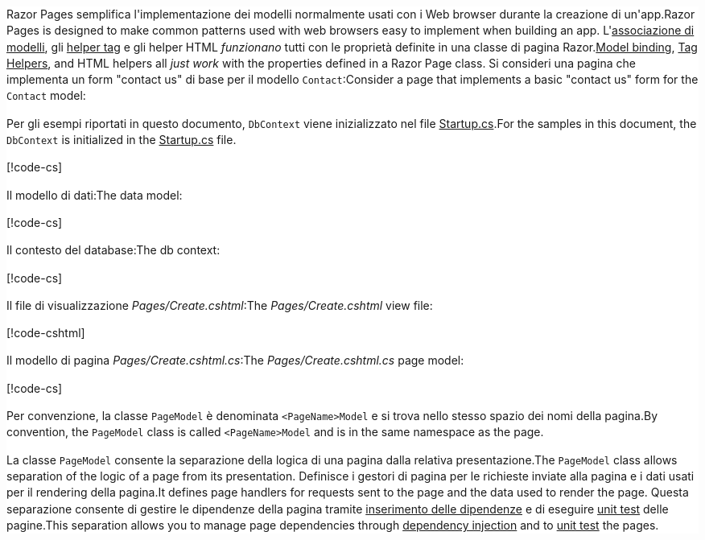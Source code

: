 <span data-ttu-id="c1b34-153">Razor Pages semplifica l'implementazione dei modelli normalmente usati con i Web browser durante la creazione di un'app.</span><span class="sxs-lookup"><span data-stu-id="c1b34-153">Razor Pages is designed to make common patterns used with web browsers easy to implement when building an app.</span></span> <span data-ttu-id="c1b34-154">L'[associazione di modelli](xref:mvc/models/model-binding), gli [helper tag](xref:mvc/views/tag-helpers/intro) e gli helper HTML *funzionano* tutti con le proprietà definite in una classe di pagina Razor.</span><span class="sxs-lookup"><span data-stu-id="c1b34-154">[Model binding](xref:mvc/models/model-binding), [Tag Helpers](xref:mvc/views/tag-helpers/intro), and HTML helpers all *just work* with the properties defined in a Razor Page class.</span></span> <span data-ttu-id="c1b34-155">Si consideri una pagina che implementa un form "contact us" di base per il modello `Contact`:</span><span class="sxs-lookup"><span data-stu-id="c1b34-155">Consider a page that implements a basic "contact us" form for the `Contact` model:</span></span>

<span data-ttu-id="c1b34-156">Per gli esempi riportati in questo documento, `DbContext` viene inizializzato nel file [Startup.cs](https://github.com/aspnet/Docs/blob/master/aspnetcore/razor-pages/index/sample/RazorPagesContacts/Startup.cs#L15-L16).</span><span class="sxs-lookup"><span data-stu-id="c1b34-156">For the samples in this document, the `DbContext` is initialized in the [Startup.cs](https://github.com/aspnet/Docs/blob/master/aspnetcore/razor-pages/index/sample/RazorPagesContacts/Startup.cs#L15-L16) file.</span></span>

[!code-cs[](index/sample/RazorPagesContacts/Startup.cs?highlight=15-16)]

<span data-ttu-id="c1b34-157">Il modello di dati:</span><span class="sxs-lookup"><span data-stu-id="c1b34-157">The data model:</span></span>

[!code-cs[](index/sample/RazorPagesContacts/Data/Customer.cs)]

<span data-ttu-id="c1b34-158">Il contesto del database:</span><span class="sxs-lookup"><span data-stu-id="c1b34-158">The db context:</span></span>

[!code-cs[](index/sample/RazorPagesContacts/Data/AppDbContext.cs)]

<span data-ttu-id="c1b34-159">Il file di visualizzazione *Pages/Create.cshtml*:</span><span class="sxs-lookup"><span data-stu-id="c1b34-159">The *Pages/Create.cshtml* view file:</span></span>

[!code-cshtml[](index/sample/RazorPagesContacts/Pages/Create.cshtml)]

<span data-ttu-id="c1b34-160">Il modello di pagina *Pages/Create.cshtml.cs*:</span><span class="sxs-lookup"><span data-stu-id="c1b34-160">The *Pages/Create.cshtml.cs* page model:</span></span>

[!code-cs[](index/sample/RazorPagesContacts/Pages/Create.cshtml.cs?name=snippet_ALL)]

<span data-ttu-id="c1b34-161">Per convenzione, la classe `PageModel` è denominata `<PageName>Model` e si trova nello stesso spazio dei nomi della pagina.</span><span class="sxs-lookup"><span data-stu-id="c1b34-161">By convention, the `PageModel` class is called `<PageName>Model` and is in the same namespace as the page.</span></span>

<span data-ttu-id="c1b34-162">La classe `PageModel` consente la separazione della logica di una pagina dalla relativa presentazione.</span><span class="sxs-lookup"><span data-stu-id="c1b34-162">The `PageModel` class allows separation of the logic of a page from its presentation.</span></span> <span data-ttu-id="c1b34-163">Definisce i gestori di pagina per le richieste inviate alla pagina e i dati usati per il rendering della pagina.</span><span class="sxs-lookup"><span data-stu-id="c1b34-163">It defines page handlers for requests sent to the page and the data used to render the page.</span></span> <span data-ttu-id="c1b34-164">Questa separazione consente di gestire le dipendenze della pagina tramite [inserimento delle dipendenze](xref:fundamentals/dependency-injection) e di eseguire [unit test](xref:test/razor-pages-tests) delle pagine.</span><span class="sxs-lookup"><span data-stu-id="c1b34-164">This separation allows you to manage page dependencies through [dependency injection](xref:fundamentals/dependency-injection) and to [unit test](xref:test/razor-pages-tests) the pages.</span></span>
